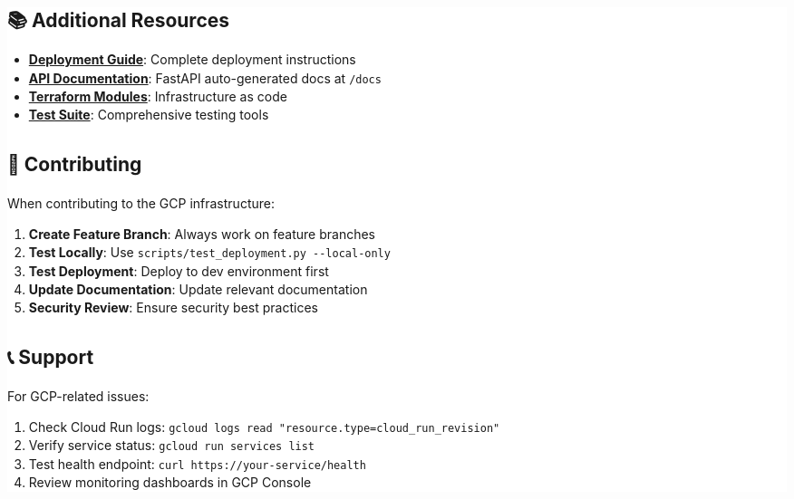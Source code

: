 ## 📚 Additional Resources

- **[Deployment Guide](DEPLOYMENT_GUIDE.md)**: Complete deployment instructions
- **[API Documentation](web_app.py)**: FastAPI auto-generated docs at `/docs`
- **[Terraform Modules](infrastructure/gcp/terraform/)**: Infrastructure as code
- **[Test Suite](scripts/test_deployment.py)**: Comprehensive testing tools

## 🤝 Contributing

When contributing to the GCP infrastructure:

1. **Create Feature Branch**: Always work on feature branches
2. **Test Locally**: Use `scripts/test_deployment.py --local-only`
3. **Test Deployment**: Deploy to dev environment first
4. **Update Documentation**: Update relevant documentation
5. **Security Review**: Ensure security best practices

## 📞 Support

For GCP-related issues:
1. Check Cloud Run logs: `gcloud logs read "resource.type=cloud_run_revision"`
2. Verify service status: `gcloud run services list`
3. Test health endpoint: `curl https://your-service/health`
4. Review monitoring dashboards in GCP Console